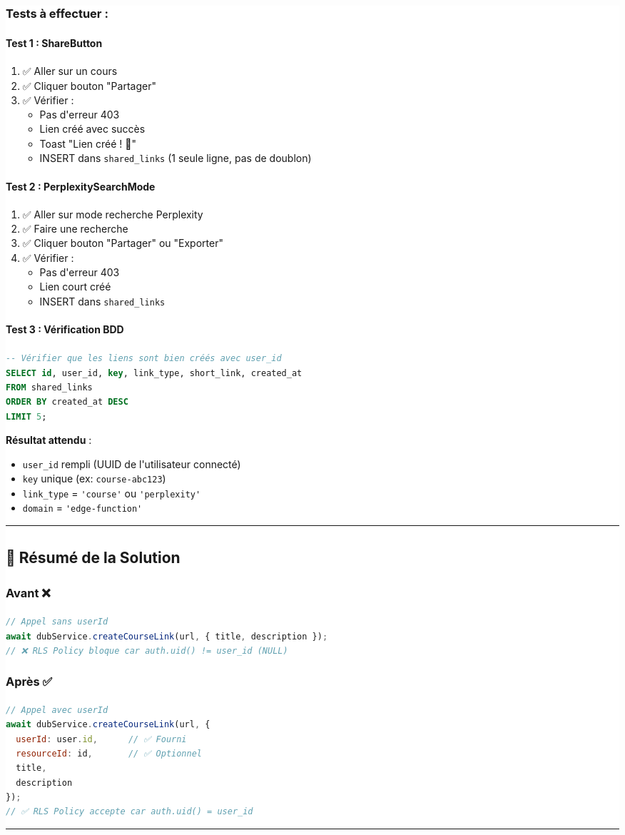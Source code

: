 ### Tests à effectuer :

#### Test 1 : ShareButton
1. ✅ Aller sur un cours
2. ✅ Cliquer bouton "Partager"
3. ✅ Vérifier :
   - Pas d'erreur 403
   - Lien créé avec succès
   - Toast "Lien créé ! 🔗"
   - INSERT dans `shared_links` (1 seule ligne, pas de doublon)

#### Test 2 : PerplexitySearchMode
1. ✅ Aller sur mode recherche Perplexity
2. ✅ Faire une recherche
3. ✅ Cliquer bouton "Partager" ou "Exporter"
4. ✅ Vérifier :
   - Pas d'erreur 403
   - Lien court créé
   - INSERT dans `shared_links`

#### Test 3 : Vérification BDD
```sql
-- Vérifier que les liens sont bien créés avec user_id
SELECT id, user_id, key, link_type, short_link, created_at 
FROM shared_links 
ORDER BY created_at DESC 
LIMIT 5;
```

**Résultat attendu** :
- `user_id` rempli (UUID de l'utilisateur connecté)
- `key` unique (ex: `course-abc123`)
- `link_type` = `'course'` ou `'perplexity'`
- `domain` = `'edge-function'`

---

## 🎯 Résumé de la Solution

### Avant ❌
```javascript
// Appel sans userId
await dubService.createCourseLink(url, { title, description });
// ❌ RLS Policy bloque car auth.uid() != user_id (NULL)
```

### Après ✅
```javascript
// Appel avec userId
await dubService.createCourseLink(url, {
  userId: user.id,      // ✅ Fourni
  resourceId: id,       // ✅ Optionnel
  title, 
  description 
});
// ✅ RLS Policy accepte car auth.uid() = user_id
```

---